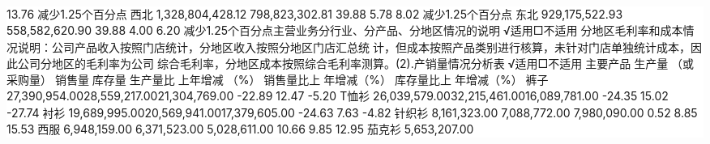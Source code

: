 13.76
减少1.25个百分点
西北
1,328,804,428.12
798,823,302.81
39.88
5.78
8.02
减少1.25个百分点
东北
929,175,522.93
558,582,620.90
39.88
4.00
6.20
减少1.25个百分点主营业务分行业、分产品、分地区情况的说明
√适用□不适用
分地区毛利率和成本情况说明：公司产品收入按照门店统计，分地区收入按照分地区门店汇总统
计，但成本按照产品类别进行核算，未针对门店单独统计成本，因此公司分地区的毛利率为公司
综合毛利率，分地区成本按照综合毛利率测算。(2).产销量情况分析表
√适用□不适用
主要产品
生产量
（或采购量）
销售量
库存量
生产量比
上年增减
（%）
销售量比上
年增减（%）
库存量比上
年增减（%）
裤子
27,390,954.0028,559,217.0021,304,769.00
-22.89
12.47
-5.20
T恤衫
26,039,579.0032,215,461.0016,089,781.00
-24.35
15.02
-27.74
衬衫
19,689,995.0020,569,941.0017,379,605.00
-24.63
7.63
-4.82
针织衫
8,161,323.00
7,088,772.00
7,980,090.00
0.52
8.85
15.53
西服
6,948,159.00
6,371,523.00
5,028,611.00
10.66
9.85
12.95
茄克衫
5,653,207.00